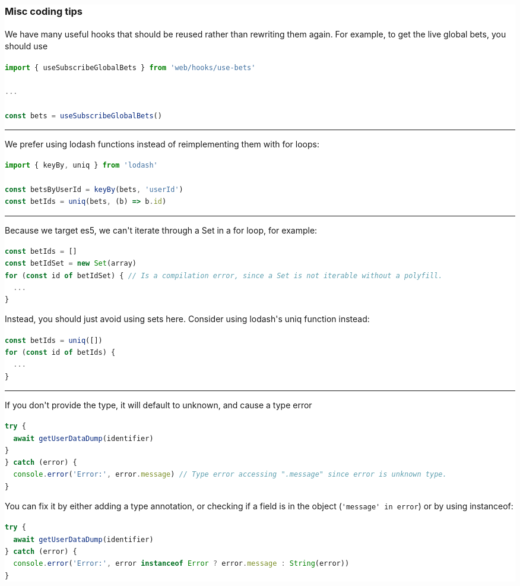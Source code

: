 ### Misc coding tips

We have many useful hooks that should be reused rather than rewriting them again. For example, to get the live global bets, you should use

```ts
import { useSubscribeGlobalBets } from 'web/hooks/use-bets'

...

const bets = useSubscribeGlobalBets()
```

---

We prefer using lodash functions instead of reimplementing them with for loops:

```ts
import { keyBy, uniq } from 'lodash'

const betsByUserId = keyBy(bets, 'userId')
const betIds = uniq(bets, (b) => b.id)
```

---

Because we target es5, we can't iterate through a Set in a for loop, for example:
```ts
const betIds = []
const betIdSet = new Set(array)
for (const id of betIdSet) { // Is a compilation error, since a Set is not iterable without a polyfill.
  ...
}
```

Instead, you should just avoid using sets here. Consider using lodash's uniq function instead:
```ts
const betIds = uniq([])
for (const id of betIds) {
  ...
}
```

---

If you don't provide the type, it will default to unknown, and cause a type error

```ts
try {
  await getUserDataDump(identifier)
}
} catch (error) {
  console.error('Error:', error.message) // Type error accessing ".message" since error is unknown type.
}
```

You can fix it by either adding a type annotation, or checking if a field is in the object (`'message' in error`) or by using instanceof:

```ts
try {
  await getUserDataDump(identifier)
} catch (error) {
  console.error('Error:', error instanceof Error ? error.message : String(error))
}
```